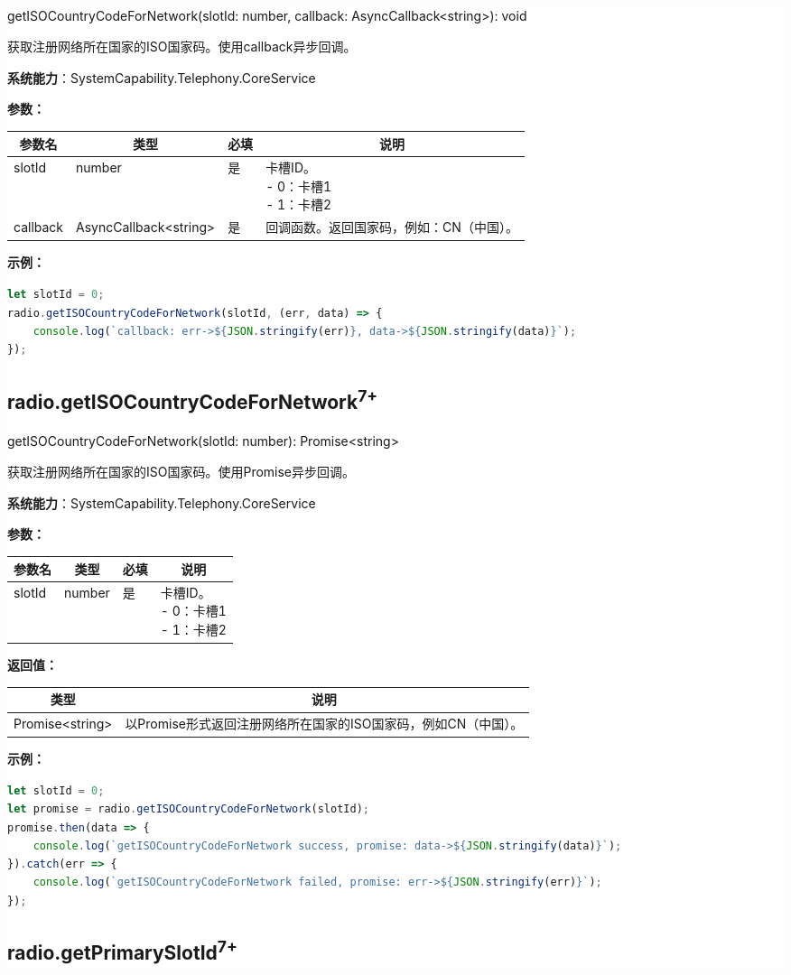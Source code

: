 getISOCountryCodeForNetwork\(slotId: number, callback: AsyncCallback<string\>\): void

获取注册网络所在国家的ISO国家码。使用callback异步回调。

**系统能力**：SystemCapability.Telephony.CoreService

**参数：**

| 参数名   | 类型                    | 必填 | 说明                                     |
| -------- | ----------------------- | ---- | ---------------------------------------- |
| slotId   | number                  | 是   | 卡槽ID。<br/>- 0：卡槽1<br/>- 1：卡槽2   |
| callback | AsyncCallback\<string\> | 是   | 回调函数。返回国家码，例如：CN（中国）。 |

**示例：**

```js
let slotId = 0;
radio.getISOCountryCodeForNetwork(slotId, (err, data) => {
    console.log(`callback: err->${JSON.stringify(err)}, data->${JSON.stringify(data)}`);
});
```


## radio.getISOCountryCodeForNetwork<sup>7+</sup>

getISOCountryCodeForNetwork\(slotId: number\): Promise<string\>

获取注册网络所在国家的ISO国家码。使用Promise异步回调。

**系统能力**：SystemCapability.Telephony.CoreService

**参数：**

| 参数名 | 类型   | 必填 | 说明                                   |
| ------ | ------ | ---- | -------------------------------------- |
| slotId | number | 是   | 卡槽ID。<br/>- 0：卡槽1<br/>- 1：卡槽2 |

**返回值：**

| 类型              | 说明                                                         |
| ----------------- | ------------------------------------------------------------ |
| Promise\<string\> | 以Promise形式返回注册网络所在国家的ISO国家码，例如CN（中国）。 |

**示例：**

```js
let slotId = 0;
let promise = radio.getISOCountryCodeForNetwork(slotId);
promise.then(data => {
    console.log(`getISOCountryCodeForNetwork success, promise: data->${JSON.stringify(data)}`);
}).catch(err => {
    console.log(`getISOCountryCodeForNetwork failed, promise: err->${JSON.stringify(err)}`);
});
```


## radio.getPrimarySlotId<sup>7+</sup>
